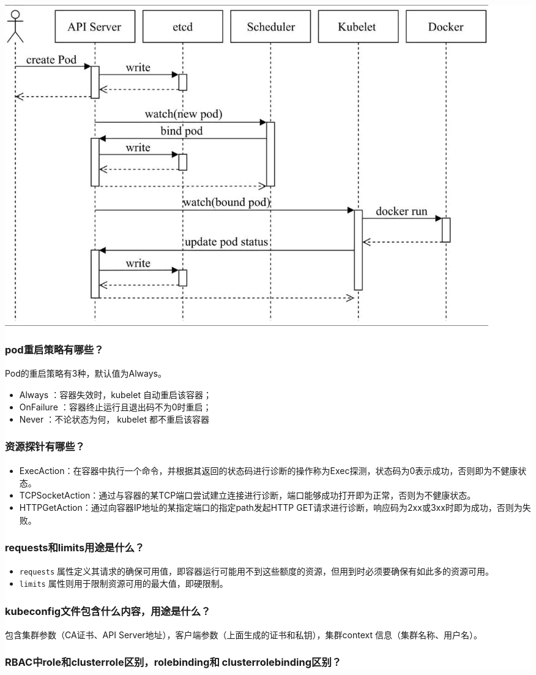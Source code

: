 ![](./linux.assets/true-image-20220817182534167.png)

### pod重启策略有哪些？

Pod的重启策略有3种，默认值为Always。

- Always ：容器失效时，kubelet 自动重启该容器；
- OnFailure ：容器终止运行且退出码不为0时重启；
- Never ：不论状态为何， kubelet 都不重启该容器

### 资源探针有哪些？

- ExecAction：在容器中执行一个命令，并根据其返回的状态码进行诊断的操作称为Exec探测，状态码为0表示成功，否则即为不健康状态。
- TCPSocketAction：通过与容器的某TCP端口尝试建立连接进行诊断，端口能够成功打开即为正常，否则为不健康状态。
- HTTPGetAction：通过向容器IP地址的某指定端口的指定path发起HTTP GET请求进行诊断，响应码为2xx或3xx时即为成功，否则为失败。

### requests和limits用途是什么？

- `requests` 属性定义其请求的确保可用值，即容器运行可能用不到这些额度的资源，但用到时必须要确保有如此多的资源可用。
- `limits` 属性则用于限制资源可用的最大值，即硬限制。

### kubeconfig文件包含什么内容，用途是什么？

包含集群参数（CA证书、API Server地址），客户端参数（上面生成的证书和私钥），集群context 信息（集群名称、用户名）。

### RBAC中role和clusterrole区别，rolebinding和 clusterrolebinding区别？
